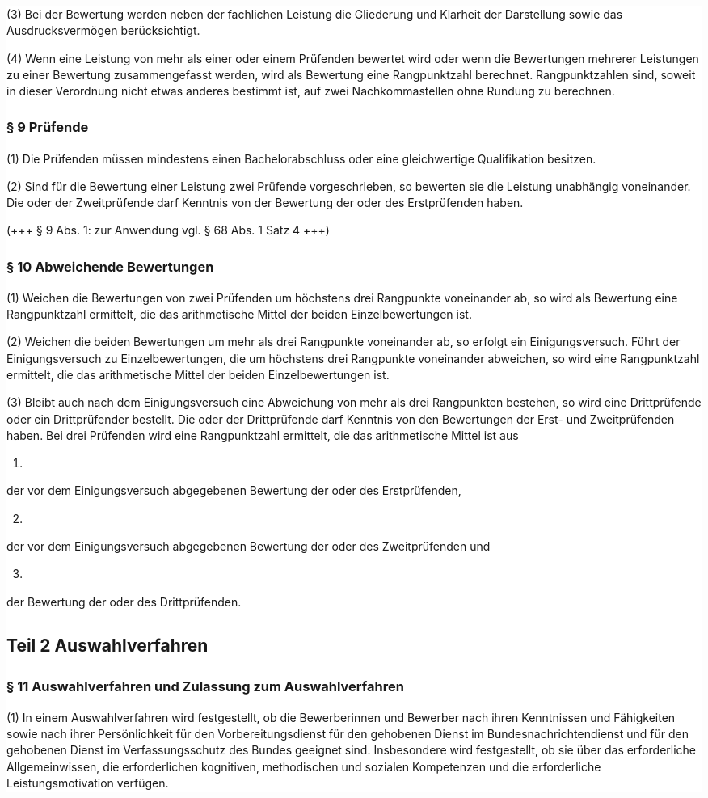 (3) Bei der Bewertung werden neben der fachlichen Leistung die Gliederung und Klarheit der Darstellung sowie das Ausdrucksvermögen berücksichtigt.

(4) Wenn eine Leistung von mehr als einer oder einem Prüfenden bewertet wird oder wenn die Bewertungen mehrerer Leistungen zu einer Bewertung zusammengefasst werden, wird als Bewertung eine Rangpunktzahl berechnet. Rangpunktzahlen sind, soweit in dieser Verordnung nicht etwas anderes bestimmt ist, auf zwei Nachkommastellen ohne Rundung zu berechnen.

### § 9 Prüfende

(1) Die Prüfenden müssen mindestens einen Bachelorabschluss oder eine gleichwertige Qualifikation besitzen.

(2) Sind für die Bewertung einer Leistung zwei Prüfende vorgeschrieben, so bewerten sie die Leistung unabhängig voneinander. Die oder der Zweitprüfende darf Kenntnis von der Bewertung der oder des Erstprüfenden haben.

(+++ § 9 Abs. 1: zur Anwendung vgl. § 68 Abs. 1 Satz 4 +++)

### § 10 Abweichende Bewertungen

(1) Weichen die Bewertungen von zwei Prüfenden um höchstens drei Rangpunkte voneinander ab, so wird als Bewertung eine Rangpunktzahl ermittelt, die das arithmetische Mittel der beiden Einzelbewertungen ist.

(2) Weichen die beiden Bewertungen um mehr als drei Rangpunkte voneinander ab, so erfolgt ein Einigungsversuch. Führt der Einigungsversuch zu Einzelbewertungen, die um höchstens drei Rangpunkte voneinander abweichen, so wird eine Rangpunktzahl ermittelt, die das arithmetische Mittel der beiden Einzelbewertungen ist.

(3) Bleibt auch nach dem Einigungsversuch eine Abweichung von mehr als drei Rangpunkten bestehen, so wird eine Drittprüfende oder ein Drittprüfender bestellt. Die oder der Drittprüfende darf Kenntnis von den Bewertungen der Erst- und Zweitprüfenden haben. Bei drei Prüfenden wird eine Rangpunktzahl ermittelt, die das arithmetische Mittel ist aus

1.  
der vor dem Einigungsversuch abgegebenen Bewertung der oder des Erstprüfenden,

2.  
der vor dem Einigungsversuch abgegebenen Bewertung der oder des Zweitprüfenden und

3.  
der Bewertung der oder des Drittprüfenden.

Teil 2 Auswahlverfahren
-----------------------

### 

### § 11 Auswahlverfahren und Zulassung zum Auswahlverfahren

(1) In einem Auswahlverfahren wird festgestellt, ob die Bewerberinnen und Bewerber nach ihren Kenntnissen und Fähigkeiten sowie nach ihrer Persönlichkeit für den Vorbereitungsdienst für den gehobenen Dienst im Bundesnachrichtendienst und für den gehobenen Dienst im Verfassungsschutz des Bundes geeignet sind. Insbesondere wird festgestellt, ob sie über das erforderliche Allgemeinwissen, die erforderlichen kognitiven, methodischen und sozialen Kompetenzen und die erforderliche Leistungsmotivation verfügen.
